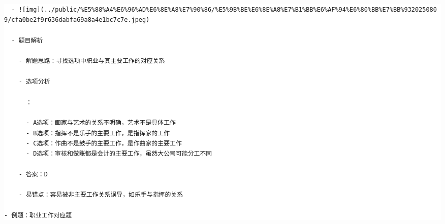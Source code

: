       - ![img](../public/%E5%88%A4%E6%96%AD%E6%8E%A8%E7%90%86/%E5%9B%BE%E6%8E%A8%E7%B1%BB%E6%AF%94%E6%80%BB%E7%BB%9320250809/cfa0be2f9r636dabfa69a8a4e1bc7c7e.jpeg)

      - 题目解析

        - 解题思路：寻找选项中职业与其主要工作的对应关系

        - 选项分析

          ：

          - A选项：画家与艺术的关系不明确，艺术不是具体工作
          - B选项：指挥不是乐手的主要工作，是指挥家的工作
          - C选项：作曲不是鼓手的主要工作，是作曲家的主要工作
          - D选项：审核和做账都是会计的主要工作，虽然大公司可能分工不同

        - 答案：D

        - 易错点：容易被非主要工作关系误导，如乐手与指挥的关系

    - 例题：职业工作对应题
